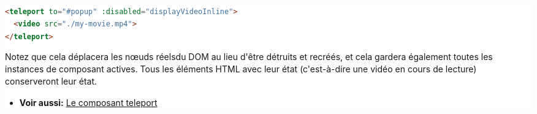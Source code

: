   ```html
  <teleport to="#popup" :disabled="displayVideoInline">
    <video src="./my-movie.mp4">
  </teleport>
  ```

  Notez que cela déplacera les nœuds réelsdu DOM au lieu d'être détruits et recréés, et cela gardera également toutes les instances de composant actives. Tous les éléments HTML avec leur état (c'est-à-dire une vidéo en cours de lecture) conserveront leur état.

- **Voir aussi:** [Le composant teleport](../guide/teleport.html#teleport)
